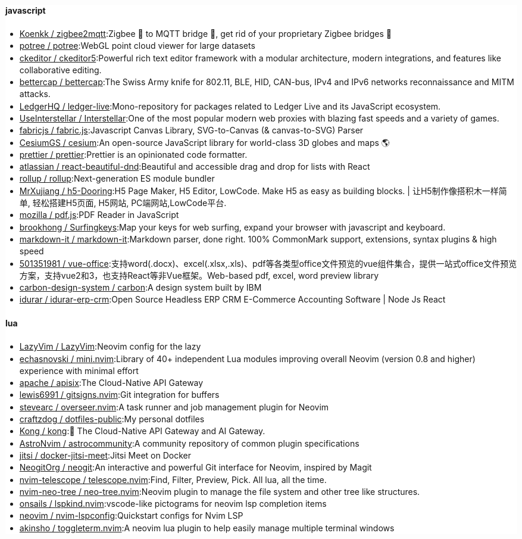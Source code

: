 #### javascript
* [Koenkk / zigbee2mqtt](https://github.com/Koenkk/zigbee2mqtt):Zigbee 🐝 to MQTT bridge 🌉, get rid of your proprietary Zigbee bridges 🔨
* [potree / potree](https://github.com/potree/potree):WebGL point cloud viewer for large datasets
* [ckeditor / ckeditor5](https://github.com/ckeditor/ckeditor5):Powerful rich text editor framework with a modular architecture, modern integrations, and features like collaborative editing.
* [bettercap / bettercap](https://github.com/bettercap/bettercap):The Swiss Army knife for 802.11, BLE, HID, CAN-bus, IPv4 and IPv6 networks reconnaissance and MITM attacks.
* [LedgerHQ / ledger-live](https://github.com/LedgerHQ/ledger-live):Mono-repository for packages related to Ledger Live and its JavaScript ecosystem.
* [UseInterstellar / Interstellar](https://github.com/UseInterstellar/Interstellar):One of the most popular modern web proxies with blazing fast speeds and a variety of games.
* [fabricjs / fabric.js](https://github.com/fabricjs/fabric.js):Javascript Canvas Library, SVG-to-Canvas (& canvas-to-SVG) Parser
* [CesiumGS / cesium](https://github.com/CesiumGS/cesium):An open-source JavaScript library for world-class 3D globes and maps 🌎
* [prettier / prettier](https://github.com/prettier/prettier):Prettier is an opinionated code formatter.
* [atlassian / react-beautiful-dnd](https://github.com/atlassian/react-beautiful-dnd):Beautiful and accessible drag and drop for lists with React
* [rollup / rollup](https://github.com/rollup/rollup):Next-generation ES module bundler
* [MrXujiang / h5-Dooring](https://github.com/MrXujiang/h5-Dooring):H5 Page Maker, H5 Editor, LowCode. Make H5 as easy as building blocks. | 让H5制作像搭积木一样简单, 轻松搭建H5页面, H5网站, PC端网站,LowCode平台.
* [mozilla / pdf.js](https://github.com/mozilla/pdf.js):PDF Reader in JavaScript
* [brookhong / Surfingkeys](https://github.com/brookhong/Surfingkeys):Map your keys for web surfing, expand your browser with javascript and keyboard.
* [markdown-it / markdown-it](https://github.com/markdown-it/markdown-it):Markdown parser, done right. 100% CommonMark support, extensions, syntax plugins & high speed
* [501351981 / vue-office](https://github.com/501351981/vue-office):支持word(.docx)、excel(.xlsx,.xls)、pdf等各类型office文件预览的vue组件集合，提供一站式office文件预览方案，支持vue2和3，也支持React等非Vue框架。Web-based pdf, excel, word preview library
* [carbon-design-system / carbon](https://github.com/carbon-design-system/carbon):A design system built by IBM
* [idurar / idurar-erp-crm](https://github.com/idurar/idurar-erp-crm):Open Source Headless ERP CRM E-Commerce Accounting Software | Node Js React

#### lua
* [LazyVim / LazyVim](https://github.com/LazyVim/LazyVim):Neovim config for the lazy
* [echasnovski / mini.nvim](https://github.com/echasnovski/mini.nvim):Library of 40+ independent Lua modules improving overall Neovim (version 0.8 and higher) experience with minimal effort
* [apache / apisix](https://github.com/apache/apisix):The Cloud-Native API Gateway
* [lewis6991 / gitsigns.nvim](https://github.com/lewis6991/gitsigns.nvim):Git integration for buffers
* [stevearc / overseer.nvim](https://github.com/stevearc/overseer.nvim):A task runner and job management plugin for Neovim
* [craftzdog / dotfiles-public](https://github.com/craftzdog/dotfiles-public):My personal dotfiles
* [Kong / kong](https://github.com/Kong/kong):🦍 The Cloud-Native API Gateway and AI Gateway.
* [AstroNvim / astrocommunity](https://github.com/AstroNvim/astrocommunity):A community repository of common plugin specifications
* [jitsi / docker-jitsi-meet](https://github.com/jitsi/docker-jitsi-meet):Jitsi Meet on Docker
* [NeogitOrg / neogit](https://github.com/NeogitOrg/neogit):An interactive and powerful Git interface for Neovim, inspired by Magit
* [nvim-telescope / telescope.nvim](https://github.com/nvim-telescope/telescope.nvim):Find, Filter, Preview, Pick. All lua, all the time.
* [nvim-neo-tree / neo-tree.nvim](https://github.com/nvim-neo-tree/neo-tree.nvim):Neovim plugin to manage the file system and other tree like structures.
* [onsails / lspkind.nvim](https://github.com/onsails/lspkind.nvim):vscode-like pictograms for neovim lsp completion items
* [neovim / nvim-lspconfig](https://github.com/neovim/nvim-lspconfig):Quickstart configs for Nvim LSP
* [akinsho / toggleterm.nvim](https://github.com/akinsho/toggleterm.nvim):A neovim lua plugin to help easily manage multiple terminal windows